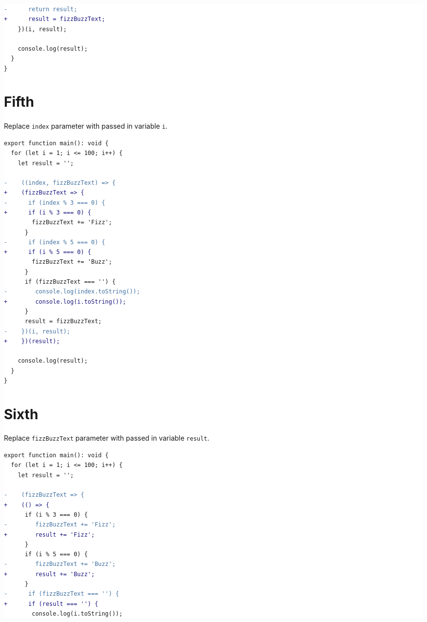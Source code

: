 ```diff
-      return result;      
+      result = fizzBuzzText;
    })(i, result);

    console.log(result);
  }
}
```

# Fifth

Replace `index` parameter with passed in variable `i`.

```diff
export function main(): void {
  for (let i = 1; i <= 100; i++) {
    let result = '';

-    ((index, fizzBuzzText) => {
+    (fizzBuzzText => {
-      if (index % 3 === 0) {
+      if (i % 3 === 0) {
        fizzBuzzText += 'Fizz';
      }
-      if (index % 5 === 0) {
+      if (i % 5 === 0) {
        fizzBuzzText += 'Buzz';
      }
      if (fizzBuzzText === '') {
-        console.log(index.toString());
+        console.log(i.toString());
      }
      result = fizzBuzzText;
-    })(i, result);
+    })(result);

    console.log(result);
  }
}
```

# Sixth

Replace `fizzBuzzText` parameter with passed in variable `result`.

```diff
export function main(): void {
  for (let i = 1; i <= 100; i++) {
    let result = '';

-    (fizzBuzzText => {
+    (() => {
      if (i % 3 === 0) {
-        fizzBuzzText += 'Fizz';
+        result += 'Fizz';
      }
      if (i % 5 === 0) {
-        fizzBuzzText += 'Buzz';
+        result += 'Buzz';
      }
-      if (fizzBuzzText === '') {
+      if (result === '') {
        console.log(i.toString());
```